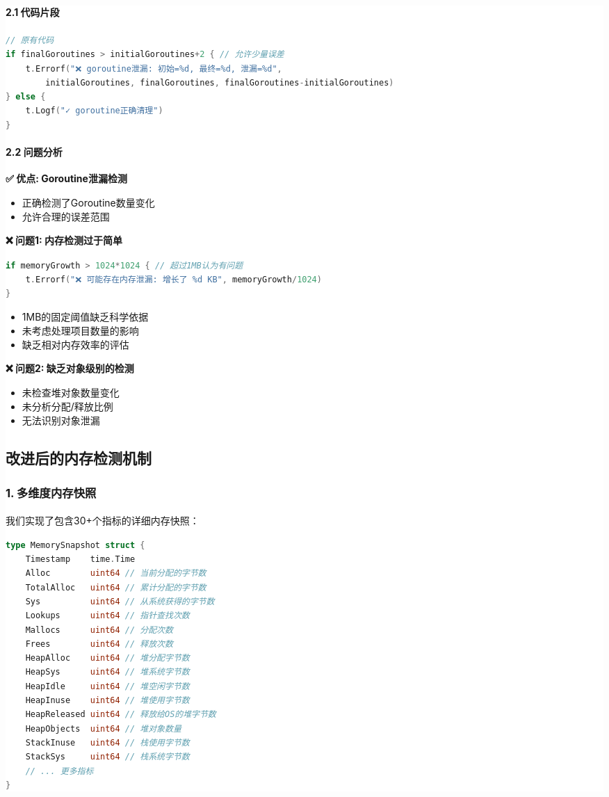#### 2.1 代码片段
```go
// 原有代码
if finalGoroutines > initialGoroutines+2 { // 允许少量误差
    t.Errorf("❌ goroutine泄漏: 初始=%d, 最终=%d, 泄漏=%d", 
        initialGoroutines, finalGoroutines, finalGoroutines-initialGoroutines)
} else {
    t.Logf("✓ goroutine正确清理")
}
```

#### 2.2 问题分析

**✅ 优点: Goroutine泄漏检测**
- 正确检测了Goroutine数量变化
- 允许合理的误差范围

**❌ 问题1: 内存检测过于简单**
```go
if memoryGrowth > 1024*1024 { // 超过1MB认为有问题
    t.Errorf("❌ 可能存在内存泄漏: 增长了 %d KB", memoryGrowth/1024)
}
```
- 1MB的固定阈值缺乏科学依据
- 未考虑处理项目数量的影响
- 缺乏相对内存效率的评估

**❌ 问题2: 缺乏对象级别的检测**
- 未检查堆对象数量变化
- 未分析分配/释放比例
- 无法识别对象泄漏

## 改进后的内存检测机制

### 1. 多维度内存快照

我们实现了包含30+个指标的详细内存快照：

```go
type MemorySnapshot struct {
    Timestamp    time.Time
    Alloc        uint64 // 当前分配的字节数
    TotalAlloc   uint64 // 累计分配的字节数
    Sys          uint64 // 从系统获得的字节数
    Lookups      uint64 // 指针查找次数
    Mallocs      uint64 // 分配次数
    Frees        uint64 // 释放次数
    HeapAlloc    uint64 // 堆分配字节数
    HeapSys      uint64 // 堆系统字节数
    HeapIdle     uint64 // 堆空闲字节数
    HeapInuse    uint64 // 堆使用字节数
    HeapReleased uint64 // 释放给OS的堆字节数
    HeapObjects  uint64 // 堆对象数量
    StackInuse   uint64 // 栈使用字节数
    StackSys     uint64 // 栈系统字节数
    // ... 更多指标
}
```
